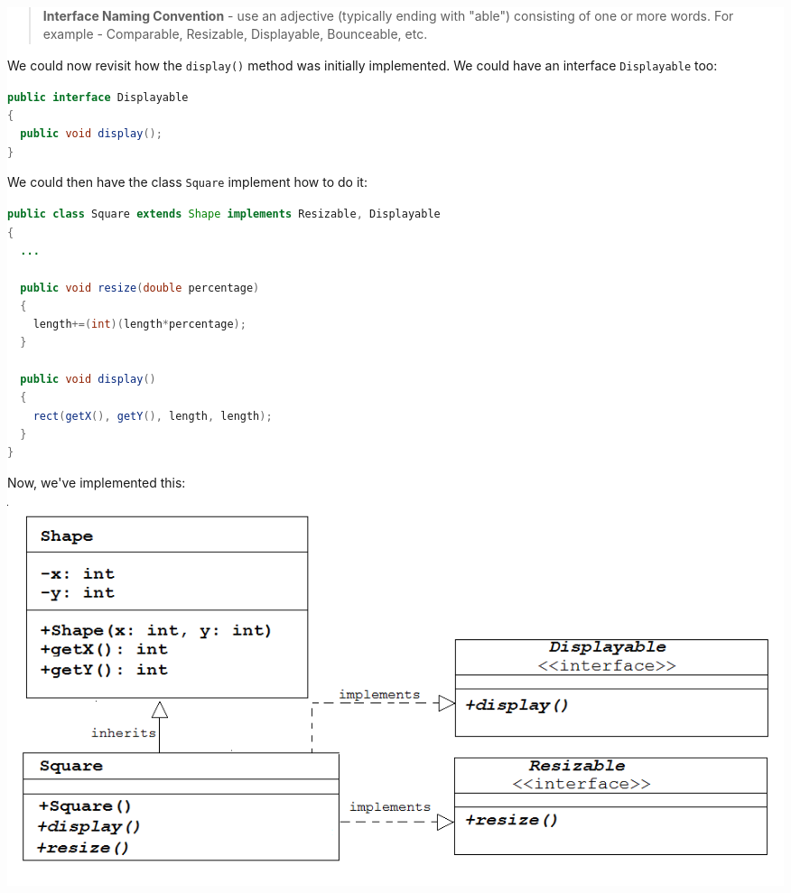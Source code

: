 > **Interface Naming Convention** -  use an adjective (typically ending with "able") consisting of one or more words. For example - Comparable, Resizable, Displayable, Bounceable, etc.

We could now revisit how the ``display()`` method was initially implemented.  We could have an interface ``Displayable`` too:

```java
public interface Displayable
{
  public void display();
}

```

We could then have the class ``Square`` implement how to do it:

```java
public class Square extends Shape implements Resizable, Displayable
{
  ...

  public void resize(double percentage)
  {
    length+=(int)(length*percentage);
  }

  public void display()
  {
    rect(getX(), getY(), length, length);
  }
}

```

Now, we've implemented this:

![alt text](../images/SquareResizableDisplayable.png "")

